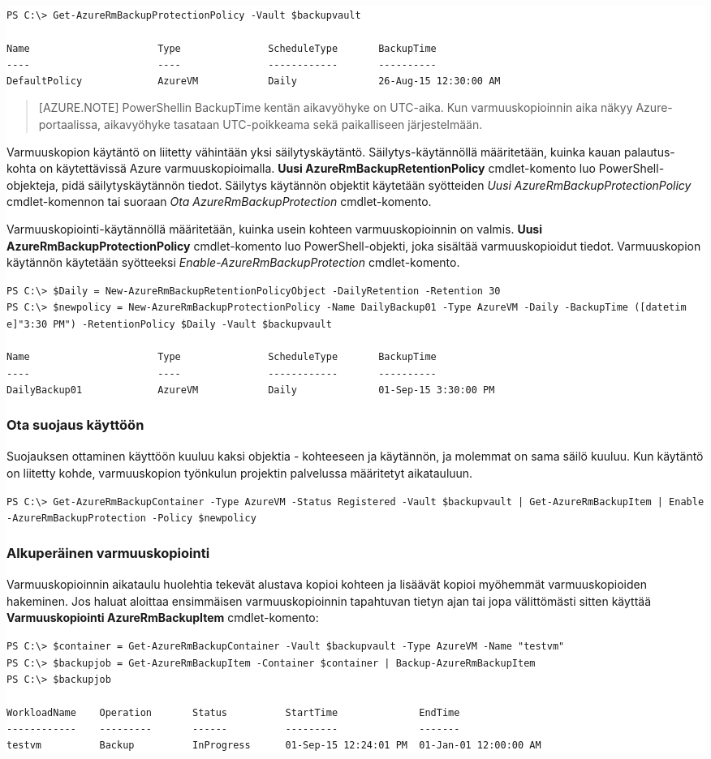 ```
PS C:\> Get-AzureRmBackupProtectionPolicy -Vault $backupvault

Name                      Type               ScheduleType       BackupTime
----                      ----               ------------       ----------
DefaultPolicy             AzureVM            Daily              26-Aug-15 12:30:00 AM
```

> [AZURE.NOTE] PowerShellin BackupTime kentän aikavyöhyke on UTC-aika. Kun varmuuskopioinnin aika näkyy Azure-portaalissa, aikavyöhyke tasataan UTC-poikkeama sekä paikalliseen järjestelmään.

Varmuuskopion käytäntö on liitetty vähintään yksi säilytyskäytäntö. Säilytys-käytännöllä määritetään, kuinka kauan palautus-kohta on käytettävissä Azure varmuuskopioimalla. **Uusi AzureRmBackupRetentionPolicy** cmdlet-komento luo PowerShell-objekteja, pidä säilytyskäytännön tiedot. Säilytys käytännön objektit käytetään syötteiden *Uusi AzureRmBackupProtectionPolicy* cmdlet-komennon tai suoraan *Ota AzureRmBackupProtection* cmdlet-komento.

Varmuuskopiointi-käytännöllä määritetään, kuinka usein kohteen varmuuskopioinnin on valmis. **Uusi AzureRmBackupProtectionPolicy** cmdlet-komento luo PowerShell-objekti, joka sisältää varmuuskopioidut tiedot. Varmuuskopion käytännön käytetään syötteeksi *Enable-AzureRmBackupProtection* cmdlet-komento.

```
PS C:\> $Daily = New-AzureRmBackupRetentionPolicyObject -DailyRetention -Retention 30
PS C:\> $newpolicy = New-AzureRmBackupProtectionPolicy -Name DailyBackup01 -Type AzureVM -Daily -BackupTime ([datetime]"3:30 PM") -RetentionPolicy $Daily -Vault $backupvault

Name                      Type               ScheduleType       BackupTime
----                      ----               ------------       ----------
DailyBackup01             AzureVM            Daily              01-Sep-15 3:30:00 PM
```

### <a name="enable-protection"></a>Ota suojaus käyttöön
Suojauksen ottaminen käyttöön kuuluu kaksi objektia - kohteeseen ja käytännön, ja molemmat on sama säilö kuuluu. Kun käytäntö on liitetty kohde, varmuuskopion työnkulun projektin palvelussa määritetyt aikatauluun.

```
PS C:\> Get-AzureRmBackupContainer -Type AzureVM -Status Registered -Vault $backupvault | Get-AzureRmBackupItem | Enable-AzureRmBackupProtection -Policy $newpolicy
```

### <a name="initial-backup"></a>Alkuperäinen varmuuskopiointi
Varmuuskopioinnin aikataulu huolehtia tekevät alustava kopioi kohteen ja lisäävät kopioi myöhemmät varmuuskopioiden hakeminen. Jos haluat aloittaa ensimmäisen varmuuskopioinnin tapahtuvan tietyn ajan tai jopa välittömästi sitten käyttää **Varmuuskopiointi AzureRmBackupItem** cmdlet-komento:

```
PS C:\> $container = Get-AzureRmBackupContainer -Vault $backupvault -Type AzureVM -Name "testvm"
PS C:\> $backupjob = Get-AzureRmBackupItem -Container $container | Backup-AzureRmBackupItem
PS C:\> $backupjob

WorkloadName    Operation       Status          StartTime              EndTime
------------    ---------       ------          ---------              -------
testvm          Backup          InProgress      01-Sep-15 12:24:01 PM  01-Jan-01 12:00:00 AM
```
